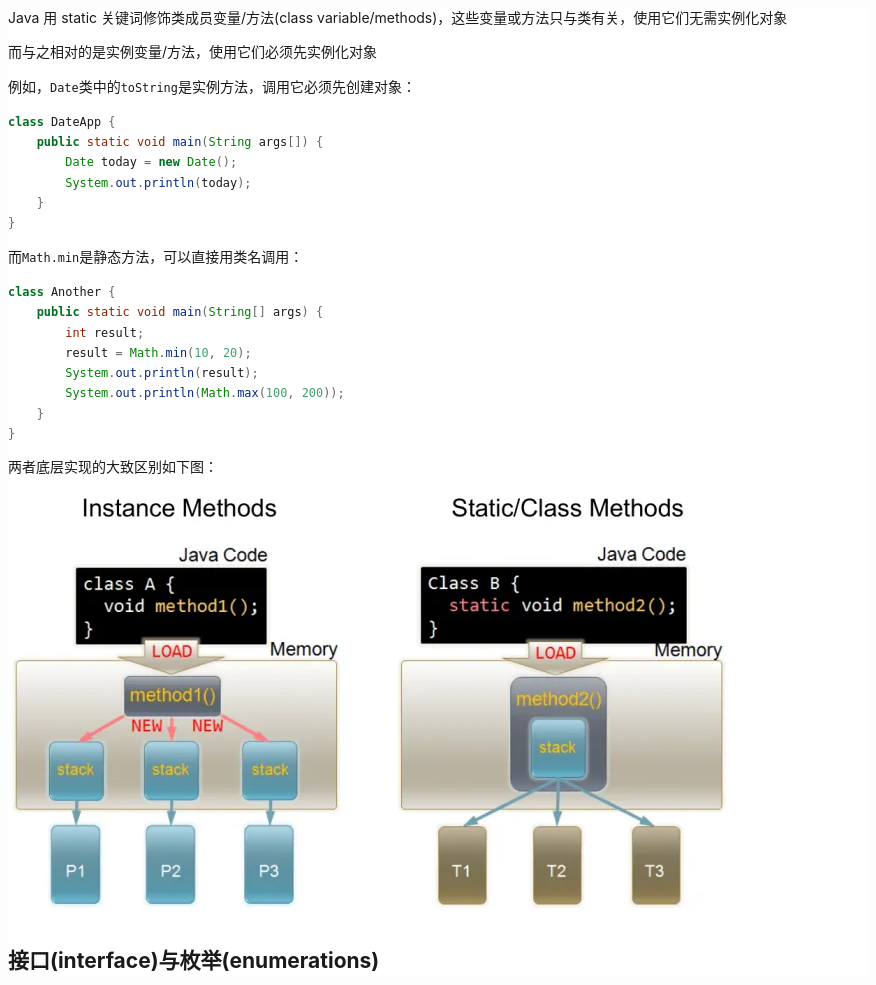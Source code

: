 Java 用 static 关键词修饰类成员变量/方法(class variable/methods)，这些变量或方法只与类有关，使用它们无需实例化对象

而与之相对的是实例变量/方法，使用它们必须先实例化对象

例如，`Date`类中的`toString`是实例方法，调用它必须先创建对象：

```java
class DateApp {
	public static void main(String args[]) {
		Date today = new Date();
		System.out.println(today);
	}
}
```

而`Math.min`是静态方法，可以直接用类名调用：

```java
class Another {
	public static void main(String[] args) {
		int result;
		result = Math.min(10, 20);
		System.out.println(result);
		System.out.println(Math.max(100, 200));
	}
}
```

两者底层实现的大致区别如下图：

![](./assets/v2-6194487da53423615e310ec7dcebb2b2_720w.webp)

## 接口(interface)与枚举(enumerations)
